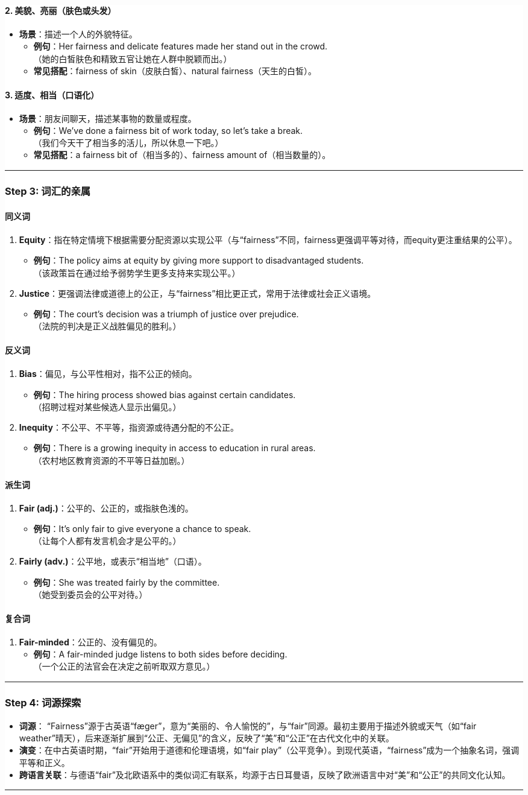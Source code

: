 #### **2. 美貌、亮丽（肤色或头发）**
- **场景**：描述一个人的外貌特征。
  - **例句**：Her fairness and delicate features made her stand out in the crowd.  
    （她的白皙肤色和精致五官让她在人群中脱颖而出。）
  - **常见搭配**：fairness of skin（皮肤白皙）、natural fairness（天生的白皙）。

#### **3. 适度、相当（口语化）**
- **场景**：朋友间聊天，描述某事物的数量或程度。
  - **例句**：We’ve done a fairness bit of work today, so let’s take a break.  
    （我们今天干了相当多的活儿，所以休息一下吧。）
  - **常见搭配**：a fairness bit of（相当多的）、fairness amount of（相当数量的）。

---

### **Step 3: 词汇的亲属**

#### **同义词**
1. **Equity**：指在特定情境下根据需要分配资源以实现公平（与“fairness”不同，fairness更强调平等对待，而equity更注重结果的公平）。
   - **例句**：The policy aims at equity by giving more support to disadvantaged students.  
     （该政策旨在通过给予弱势学生更多支持来实现公平。）

2. **Justice**：更强调法律或道德上的公正，与“fairness”相比更正式，常用于法律或社会正义语境。
   - **例句**：The court’s decision was a triumph of justice over prejudice.  
     （法院的判决是正义战胜偏见的胜利。）

#### **反义词**
1. **Bias**：偏见，与公平性相对，指不公正的倾向。
   - **例句**：The hiring process showed bias against certain candidates.  
     （招聘过程对某些候选人显示出偏见。）

2. **Inequity**：不公平、不平等，指资源或待遇分配的不公正。
   - **例句**：There is a growing inequity in access to education in rural areas.  
     （农村地区教育资源的不平等日益加剧。）

#### **派生词**
1. **Fair (adj.)**：公平的、公正的，或指肤色浅的。
   - **例句**：It’s only fair to give everyone a chance to speak.  
     （让每个人都有发言机会才是公平的。）

2. **Fairly (adv.)**：公平地，或表示“相当地”（口语）。
   - **例句**：She was treated fairly by the committee.  
     （她受到委员会的公平对待。）

#### **复合词**
1. **Fair-minded**：公正的、没有偏见的。
   - **例句**：A fair-minded judge listens to both sides before deciding.  
     （一个公正的法官会在决定之前听取双方意见。）

---

### **Step 4: 词源探索**

- **词源**： “Fairness”源于古英语“fæger”，意为“美丽的、令人愉悦的”，与“fair”同源。最初主要用于描述外貌或天气（如“fair weather”晴天），后来逐渐扩展到“公正、无偏见”的含义，反映了“美”和“公正”在古代文化中的关联。
- **演变**：在中古英语时期，“fair”开始用于道德和伦理语境，如“fair play”（公平竞争）。到现代英语，“fairness”成为一个抽象名词，强调平等和正义。
- **跨语言关联**：与德语“fair”及北欧语系中的类似词汇有联系，均源于古日耳曼语，反映了欧洲语言中对“美”和“公正”的共同文化认知。

---